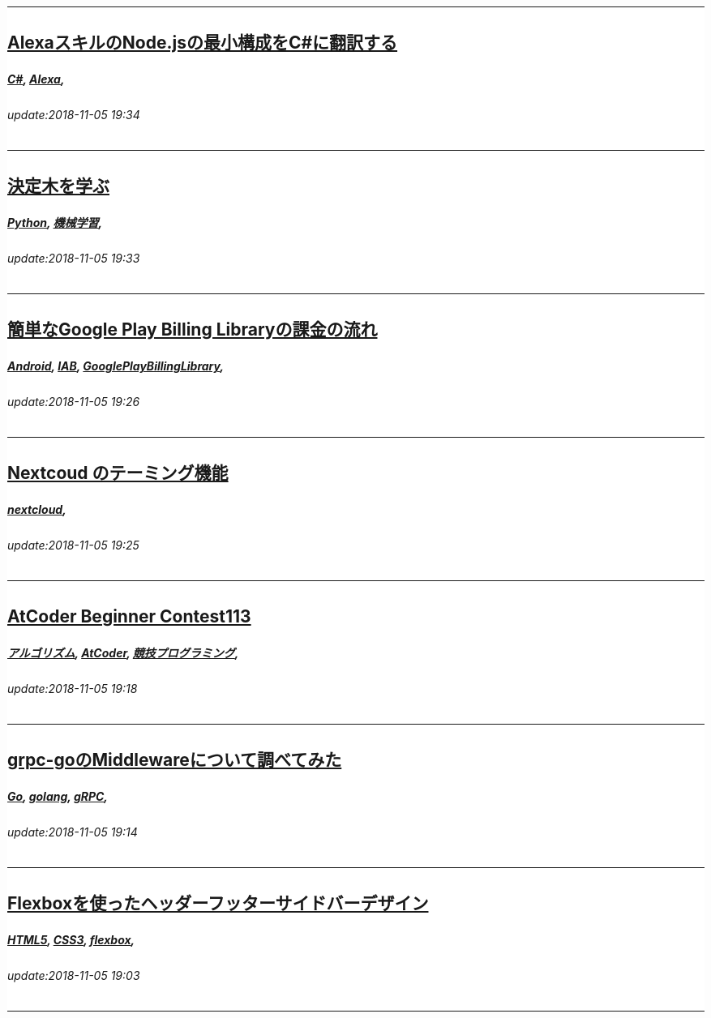
---
## [AlexaスキルのNode.jsの最小構成をC#に翻訳する](https://qiita.com/shuhey/items/5a50e1f583daa6865a2e)
##### [C#](https://qiita.com/tags/C#), [Alexa](https://qiita.com/tags/Alexa), 
###### update:2018-11-05 19:34
---
## [決定木を学ぶ](https://qiita.com/YutamaKotaro/items/62a8c5fa7f146682dbb0)
##### [Python](https://qiita.com/tags/Python), [機械学習](https://qiita.com/tags/機械学習), 
###### update:2018-11-05 19:33
---
## [簡単なGoogle Play Billing Libraryの課金の流れ](https://qiita.com/takahirom/items/4d597b00f500efb3dc7f)
##### [Android](https://qiita.com/tags/Android), [IAB](https://qiita.com/tags/IAB), [GooglePlayBillingLibrary](https://qiita.com/tags/GooglePlayBillingLibrary), 
###### update:2018-11-05 19:26
---
## [Nextcoud のテーミング機能](https://qiita.com/mmisu/items/52b5b4703f8916d18004)
##### [nextcloud](https://qiita.com/tags/nextcloud), 
###### update:2018-11-05 19:25
---
## [AtCoder Beginner Contest113](https://qiita.com/nomikura/items/e67b87f618906147fd40)
##### [アルゴリズム](https://qiita.com/tags/アルゴリズム), [AtCoder](https://qiita.com/tags/AtCoder), [競技プログラミング](https://qiita.com/tags/競技プログラミング), 
###### update:2018-11-05 19:18
---
## [grpc-goのMiddlewareについて調べてみた](https://qiita.com/otanu/items/eb21e5e8acbc0c70f754)
##### [Go](https://qiita.com/tags/Go), [golang](https://qiita.com/tags/golang), [gRPC](https://qiita.com/tags/gRPC), 
###### update:2018-11-05 19:14
---
## [Flexboxを使ったヘッダーフッターサイドバーデザイン](https://qiita.com/forl_head_officer/items/ce14dd001b6d12d6e3ba)
##### [HTML5](https://qiita.com/tags/HTML5), [CSS3](https://qiita.com/tags/CSS3), [flexbox](https://qiita.com/tags/flexbox), 
###### update:2018-11-05 19:03
---
